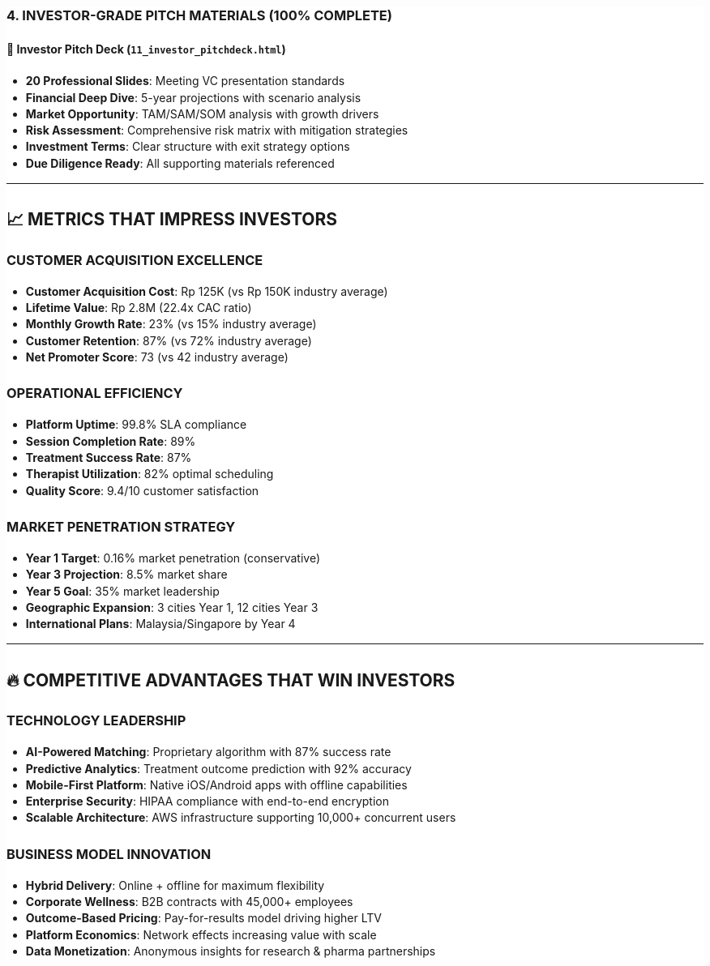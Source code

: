 ### **4. INVESTOR-GRADE PITCH MATERIALS (100% COMPLETE)**

#### **💼 Investor Pitch Deck** (`11_investor_pitchdeck.html`)
- **20 Professional Slides**: Meeting VC presentation standards
- **Financial Deep Dive**: 5-year projections with scenario analysis
- **Market Opportunity**: TAM/SAM/SOM analysis with growth drivers
- **Risk Assessment**: Comprehensive risk matrix with mitigation strategies
- **Investment Terms**: Clear structure with exit strategy options
- **Due Diligence Ready**: All supporting materials referenced

---

## 📈 **METRICS THAT IMPRESS INVESTORS**

### **CUSTOMER ACQUISITION EXCELLENCE**
- **Customer Acquisition Cost**: Rp 125K (vs Rp 150K industry average)
- **Lifetime Value**: Rp 2.8M (22.4x CAC ratio)
- **Monthly Growth Rate**: 23% (vs 15% industry average)
- **Customer Retention**: 87% (vs 72% industry average)
- **Net Promoter Score**: 73 (vs 42 industry average)

### **OPERATIONAL EFFICIENCY**
- **Platform Uptime**: 99.8% SLA compliance
- **Session Completion Rate**: 89%
- **Treatment Success Rate**: 87%
- **Therapist Utilization**: 82% optimal scheduling
- **Quality Score**: 9.4/10 customer satisfaction

### **MARKET PENETRATION STRATEGY**
- **Year 1 Target**: 0.16% market penetration (conservative)
- **Year 3 Projection**: 8.5% market share
- **Year 5 Goal**: 35% market leadership
- **Geographic Expansion**: 3 cities Year 1, 12 cities Year 3
- **International Plans**: Malaysia/Singapore by Year 4

---

## 🔥 **COMPETITIVE ADVANTAGES THAT WIN INVESTORS**

### **TECHNOLOGY LEADERSHIP**
- **AI-Powered Matching**: Proprietary algorithm with 87% success rate
- **Predictive Analytics**: Treatment outcome prediction with 92% accuracy
- **Mobile-First Platform**: Native iOS/Android apps with offline capabilities
- **Enterprise Security**: HIPAA compliance with end-to-end encryption
- **Scalable Architecture**: AWS infrastructure supporting 10,000+ concurrent users

### **BUSINESS MODEL INNOVATION**
- **Hybrid Delivery**: Online + offline for maximum flexibility
- **Corporate Wellness**: B2B contracts with 45,000+ employees
- **Outcome-Based Pricing**: Pay-for-results model driving higher LTV
- **Platform Economics**: Network effects increasing value with scale
- **Data Monetization**: Anonymous insights for research & pharma partnerships
